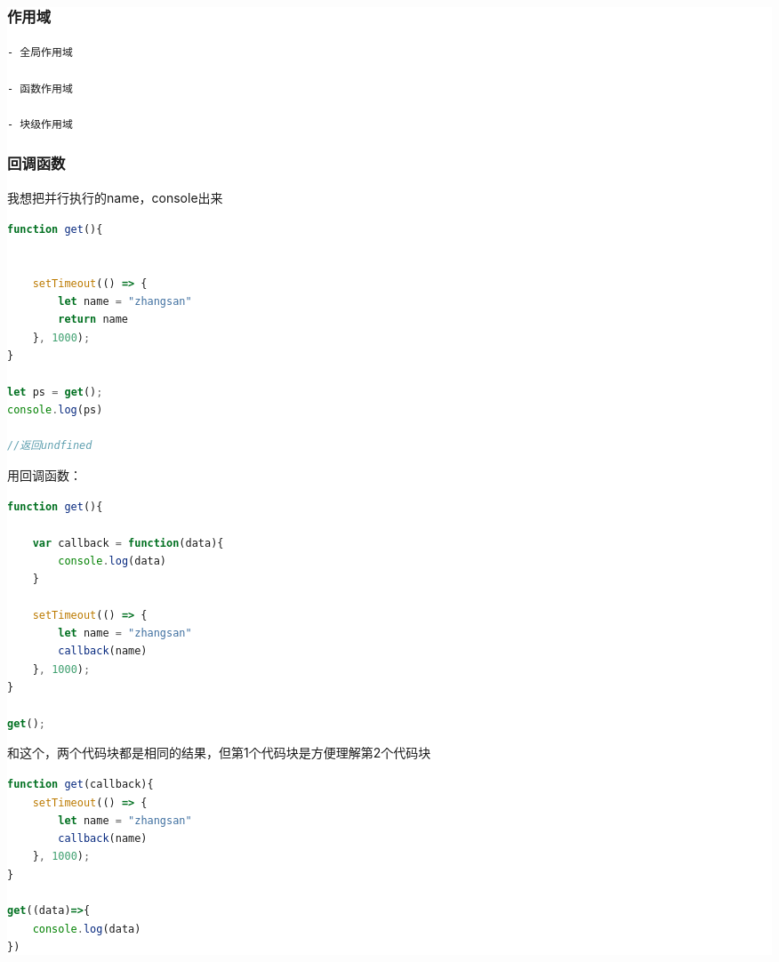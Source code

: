 ### 作用域

```
- 全局作用域

- 函数作用域

- 块级作用域
```

### 回调函数

我想把并行执行的name，console出来

```javascript
function get(){


    setTimeout(() => {
        let name = "zhangsan"
        return name
    }, 1000);
}

let ps = get();
console.log(ps)

//返回undfined
```

用回调函数：

```javascript
function get(){

    var callback = function(data){
        console.log(data)
    }

    setTimeout(() => {
        let name = "zhangsan"
        callback(name)
    }, 1000);
}

get();
```

和这个，两个代码块都是相同的结果，但第1个代码块是方便理解第2个代码块

```javascript
function get(callback){
    setTimeout(() => {
        let name = "zhangsan"
        callback(name)
    }, 1000);
}

get((data)=>{
    console.log(data)
})
```
